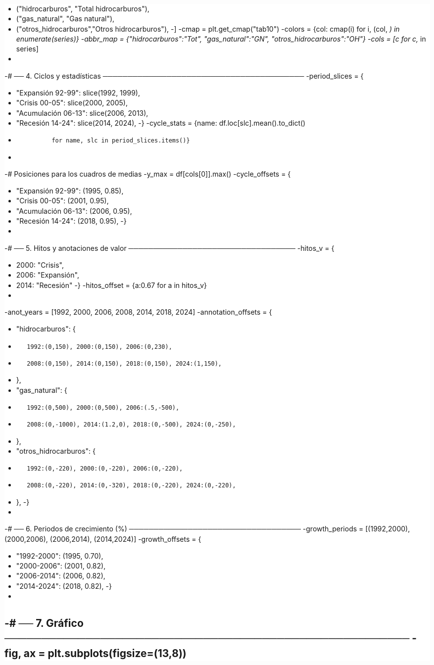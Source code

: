 -    ("hidrocarburos",     "Total hidrocarburos"),
-    ("gas_natural",       "Gas natural"),
-    ("otros_hidrocarburos","Otros hidrocarburos"),
-]
-cmap     = plt.get_cmap("tab10")
-colors   = {col: cmap(i) for i, (col, _) in enumerate(series)}
-abbr_map = {"hidrocarburos":"Tot", "gas_natural":"GN", "otros_hidrocarburos":"OH"}
-cols     = [c for c,_ in series]
-
-# ── 4. Ciclos y estadísticas ─────────────────────────────────────────
-period_slices = {
-    "Expansión 92-99": slice(1992, 1999),
-    "Crisis 00-05": slice(2000, 2005),
-    "Acumulación 06-13": slice(2006, 2013),
-    "Recesión 14-24":  slice(2014, 2024),
-}
-cycle_stats = {name: df.loc[slc].mean().to_dict()
-               for name, slc in period_slices.items()}
-
-# Posiciones para los cuadros de medias
-y_max = df[cols[0]].max()
-cycle_offsets = {
-    "Expansión 92-99":   (1995, 0.85),
-    "Crisis 00-05": (2001, 0.95),
-    "Acumulación 06-13": (2006, 0.95),
-    "Recesión 14-24":    (2018, 0.95),
-}
-
-# ── 5. Hitos y anotaciones de valor ──────────────────────────────────
-hitos_v = {
-    2000: "Crisis",
-    2006: "Expansión",
-    2014: "Recesión"
-}
-hitos_offset = {a:0.67 for a in hitos_v}
-
-anot_years = [1992, 2000, 2006, 2008, 2014, 2018, 2024]
-annotation_offsets = {
-    "hidrocarburos": {
-        1992:(0,150), 2000:(0,150), 2006:(0,230),
-        2008:(0,150), 2014:(0,150), 2018:(0,150), 2024:(1,150),
-    },
-    "gas_natural": {
-        1992:(0,500), 2000:(0,500), 2006:(.5,-500),
-        2008:(0,-1000), 2014:(1.2,0), 2018:(0,-500), 2024:(0,-250),
-    },
-    "otros_hidrocarburos": {
-        1992:(0,-220), 2000:(0,-220), 2006:(0,-220),
-        2008:(0,-220), 2014:(0,-320), 2018:(0,-220), 2024:(0,-220),
-    },
-}
-
-# ── 6. Periodos de crecimiento (%) ───────────────────────────────────
-growth_periods = [(1992,2000), (2000,2006), (2006,2014), (2014,2024)]
-growth_offsets = {
-    "1992-2000": (1995, 0.70),
-    "2000-2006": (2001, 0.82),
-    "2006-2014": (2006, 0.82),
-    "2014-2024": (2018, 0.82),
-}
-
-# ── 7. Gráfico ───────────────────────────────────────────────────────
-fig, ax = plt.subplots(figsize=(13,8))
-